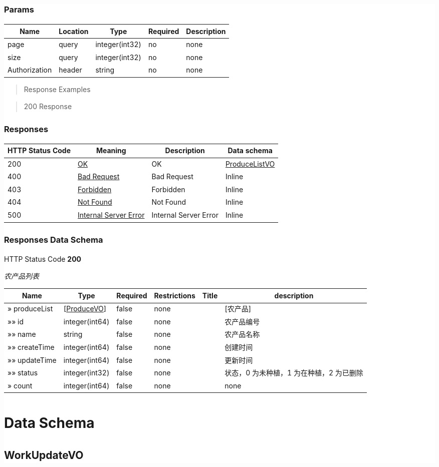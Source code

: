 ### Params

|Name|Location|Type|Required|Description|
|---|---|---|---|---|
|page|query|integer(int32)| no |none|
|size|query|integer(int32)| no |none|
|Authorization|header|string| no |none|

> Response Examples

> 200 Response

### Responses

|HTTP Status Code |Meaning|Description|Data schema|
|---|---|---|---|
|200|[OK](https://tools.ietf.org/html/rfc7231#section-6.3.1)|OK|[ProduceListVO](#schemaproducelistvo)|
|400|[Bad Request](https://tools.ietf.org/html/rfc7231#section-6.5.1)|Bad Request|Inline|
|403|[Forbidden](https://tools.ietf.org/html/rfc7231#section-6.5.3)|Forbidden|Inline|
|404|[Not Found](https://tools.ietf.org/html/rfc7231#section-6.5.4)|Not Found|Inline|
|500|[Internal Server Error](https://tools.ietf.org/html/rfc7231#section-6.6.1)|Internal Server Error|Inline|

### Responses Data Schema

HTTP Status Code **200**

*农产品列表*

|Name|Type|Required|Restrictions|Title|description|
|---|---|---|---|---|---|
|» produceList|[[ProduceVO](#schemaproducevo)]|false|none||[农产品]|
|»» id|integer(int64)|false|none||农产品编号|
|»» name|string|false|none||农产品名称|
|»» createTime|integer(int64)|false|none||创建时间|
|»» updateTime|integer(int64)|false|none||更新时间|
|»» status|integer(int32)|false|none||状态，0 为未种植，1 为在种植，2 为已删除|
|» count|integer(int64)|false|none||none|

# Data Schema

<h2 id="tocS_WorkUpdateVO">WorkUpdateVO</h2>

<a id="schemaworkupdatevo"></a>
<a id="schema_WorkUpdateVO"></a>
<a id="tocSworkupdatevo"></a>
<a id="tocsworkupdatevo"></a>

